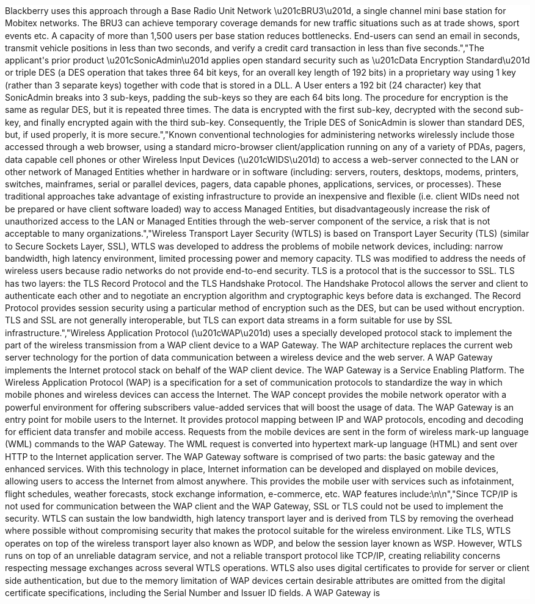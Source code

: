 Blackberry uses this approach through a Base Radio Unit Network \u201cBRU3\u201d, a single channel mini base station for Mobitex networks. The BRU3 can achieve temporary coverage demands for new traffic situations such as at trade shows, sport events etc. A capacity of more than 1,500 users per base station reduces bottlenecks. End-users can send an email in seconds, transmit vehicle positions in less than two seconds, and verify a credit card transaction in less than five seconds.","The applicant's prior product \u201cSonicAdmin\u201d applies open standard security such as \u201cData Encryption Standard\u201d or triple DES (a DES operation that takes three 64 bit keys, for an overall key length of 192 bits) in a proprietary way using 1 key (rather than 3 separate keys) together with code that is stored in a DLL. A User enters a 192 bit (24 character) key that SonicAdmin breaks into 3 sub-keys, padding the sub-keys so they are each 64 bits long. The procedure for encryption is the same as regular DES, but it is repeated three times. The data is encrypted with the first sub-key, decrypted with the second sub-key, and finally encrypted again with the third sub-key. Consequently, the Triple DES of SonicAdmin is slower than standard DES, but, if used properly, it is more secure.","Known conventional technologies for administering networks wirelessly include those accessed through a web browser, using a standard micro-browser client\/application running on any of a variety of PDAs, pagers, data capable cell phones or other Wireless Input Devices (\u201cWIDS\u201d) to access a web-server connected to the LAN or other network of Managed Entities whether in hardware or in software (including: servers, routers, desktops, modems, printers, switches, mainframes, serial or parallel devices, pagers, data capable phones, applications, services, or processes). These traditional approaches take advantage of existing infrastructure to provide an inexpensive and flexible (i.e. client WIDs need not be prepared or have client software loaded) way to access Managed Entities, but disadvantageously increase the risk of unauthorized access to the LAN or Managed Entities through the web-server component of the service, a risk that is not acceptable to many organizations.","Wireless Transport Layer Security (WTLS) is based on Transport Layer Security (TLS) (similar to Secure Sockets Layer, SSL), WTLS was developed to address the problems of mobile network devices, including: narrow bandwidth, high latency environment, limited processing power and memory capacity. TLS was modified to address the needs of wireless users because radio networks do not provide end-to-end security. TLS is a protocol that is the successor to SSL. TLS has two layers: the TLS Record Protocol and the TLS Handshake Protocol. The Handshake Protocol allows the server and client to authenticate each other and to negotiate an encryption algorithm and cryptographic keys before data is exchanged. The Record Protocol provides session security using a particular method of encryption such as the DES, but can be used without encryption. TLS and SSL are not generally interoperable, but TLS can export data streams in a form suitable for use by SSL infrastructure.","Wireless Application Protocol (\u201cWAP\u201d) uses a specially developed protocol stack to implement the part of the wireless transmission from a WAP client device to a WAP Gateway. The WAP architecture replaces the current web server technology for the portion of data communication between a wireless device and the web server. A WAP Gateway implements the Internet protocol stack on behalf of the WAP client device. The WAP Gateway is a Service Enabling Platform. The Wireless Application Protocol (WAP) is a specification for a set of communication protocols to standardize the way in which mobile phones and wireless devices can access the Internet. The WAP concept provides the mobile network operator with a powerful environment for offering subscribers value-added services that will boost the usage of data. The WAP Gateway is an entry point for mobile users to the Internet. It provides protocol mapping between IP and WAP protocols, encoding and decoding for efficient data transfer and mobile access. Requests from the mobile devices are sent in the form of wireless mark-up language (WML) commands to the WAP Gateway. The WML request is converted into hypertext mark-up language (HTML) and sent over HTTP to the Internet application server. The WAP Gateway software is comprised of two parts: the basic gateway and the enhanced services. With this technology in place, Internet information can be developed and displayed on mobile devices, allowing users to access the Internet from almost anywhere. This provides the mobile user with services such as infotainment, flight schedules, weather forecasts, stock exchange information, e-commerce, etc. WAP features include:\n\n","Since TCP\/IP is not used for communication between the WAP client and the WAP Gateway, SSL or TLS could not be used to implement the security. WTLS can sustain the low bandwidth, high latency transport layer and is derived from TLS by removing the overhead where possible without compromising security that makes the protocol suitable for the wireless environment. Like TLS, WTLS operates on top of the wireless transport layer also known as WDP, and below the session layer known as WSP. However, WTLS runs on top of an unreliable datagram service, and not a reliable transport protocol like TCP\/IP, creating reliability concerns respecting message exchanges across several WTLS operations. WTLS also uses digital certificates to provide for server or client side authentication, but due to the memory limitation of WAP devices certain desirable attributes are omitted from the digital certificate specifications, including the Serial Number and Issuer ID fields. A WAP Gateway is